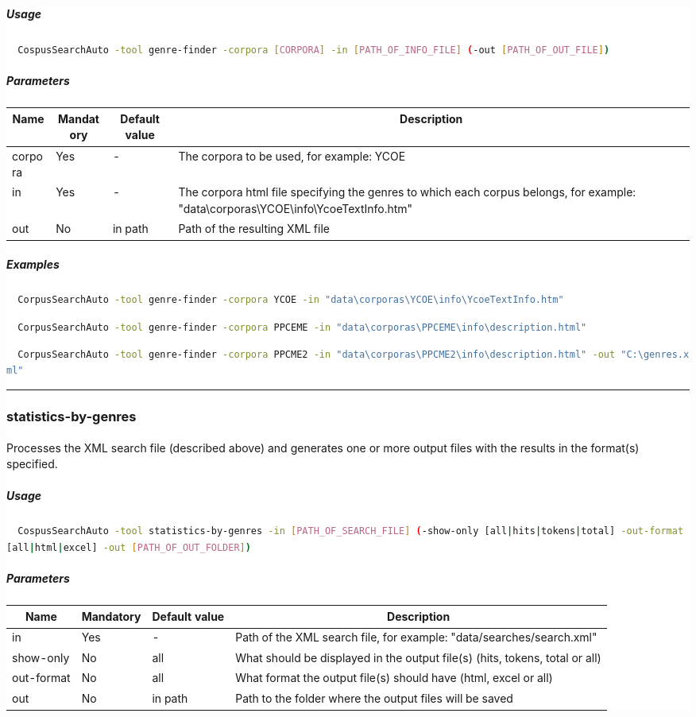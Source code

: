 ##### Usage

```bash
  CospusSearchAuto -tool genre-finder -corpora [CORPORA] -in [PATH_OF_INFO_FILE] (-out [PATH_OF_OUT_FILE])
```

##### Parameters

| Name | Mandatory | Default value | Description |
| ------------- | ------------- | ------------- | ------------- |
| corpora | Yes | - | The corpora to be used, for example: YCOE |
| in | Yes | - | The corpora html file specifying the genres to which each corpus belongs, for example: "data\corporas\YCOE\info\YcoeTextInfo.htm" |
| out | No | in path | Path of the resulting XML file  |

##### Examples

```bash
  CorpusSearchAuto -tool genre-finder -corpora YCOE -in "data\corporas\YCOE\info\YcoeTextInfo.htm"
```

```bash
  CorpusSearchAuto -tool genre-finder -corpora PPCEME -in "data\corporas\PPCEME\info\description.html"
```

```bash
  CorpusSearchAuto -tool genre-finder -corpora PPCME2 -in "data\corporas\PPCME2\info\description.html" -out "C:\genres.xml"
```

---

### statistics-by-genres

Processes the XML search file (described above) and generates one or more output files with the results in the format(s) specified.

##### Usage

```bash
  CospusSearchAuto -tool statistics-by-genres -in [PATH_OF_SEARCH_FILE] (-show-only [all|hits|tokens|total] -out-format [all|html|excel] -out [PATH_OF_OUT_FOLDER])
```

##### Parameters

| Name | Mandatory | Default value | Description |
| ------------- | ------------- | ------------- | ------------- |
| in | Yes | - | Path of the XML search file, for example: "data/searches/search.xml" |
| show-only | No | all | What should be displayed in the output file(s) (hits, tokens, total or all) |
| out-format | No | all | What format the output file(s) should have (html, excel or all) |
| out | No | in path | Path to the folder where the output files will be saved |
